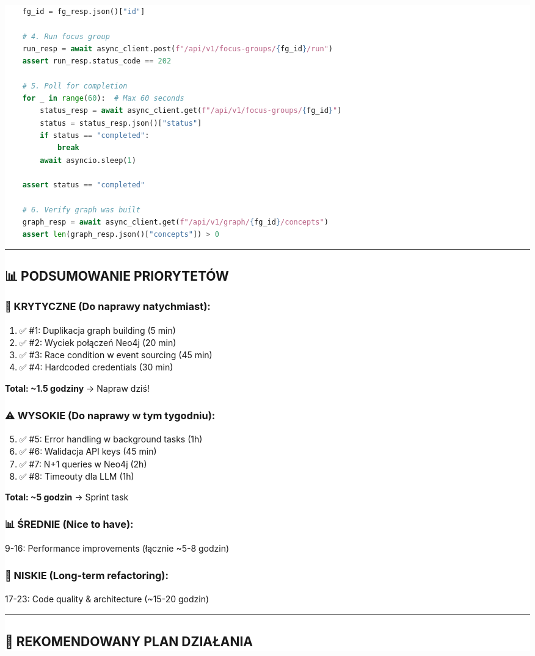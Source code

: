 ```python
    fg_id = fg_resp.json()["id"]

    # 4. Run focus group
    run_resp = await async_client.post(f"/api/v1/focus-groups/{fg_id}/run")
    assert run_resp.status_code == 202

    # 5. Poll for completion
    for _ in range(60):  # Max 60 seconds
        status_resp = await async_client.get(f"/api/v1/focus-groups/{fg_id}")
        status = status_resp.json()["status"]
        if status == "completed":
            break
        await asyncio.sleep(1)

    assert status == "completed"

    # 6. Verify graph was built
    graph_resp = await async_client.get(f"/api/v1/graph/{fg_id}/concepts")
    assert len(graph_resp.json()["concepts"]) > 0
```

---

## 📊 PODSUMOWANIE PRIORYTETÓW

### 🔴 KRYTYCZNE (Do naprawy natychmiast):
1. ✅ #1: Duplikacja graph building (5 min)
2. ✅ #2: Wyciek połączeń Neo4j (20 min)
3. ✅ #3: Race condition w event sourcing (45 min)
4. ✅ #4: Hardcoded credentials (30 min)

**Total: ~1.5 godziny** → Napraw dziś!

### ⚠️ WYSOKIE (Do naprawy w tym tygodniu):
5. ✅ #5: Error handling w background tasks (1h)
6. ✅ #6: Walidacja API keys (45 min)
7. ✅ #7: N+1 queries w Neo4j (2h)
8. ✅ #8: Timeouty dla LLM (1h)

**Total: ~5 godzin** → Sprint task

### 📊 ŚREDNIE (Nice to have):
9-16: Performance improvements (łącznie ~5-8 godzin)

### 🔧 NISKIE (Long-term refactoring):
17-23: Code quality & architecture (~15-20 godzin)

---

## 🚀 REKOMENDOWANY PLAN DZIAŁANIA
